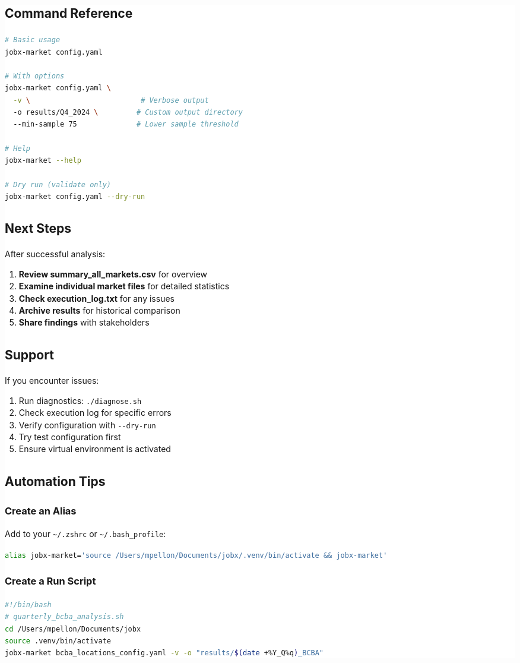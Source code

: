 ## Command Reference

```bash
# Basic usage
jobx-market config.yaml

# With options
jobx-market config.yaml \
  -v \                          # Verbose output
  -o results/Q4_2024 \         # Custom output directory
  --min-sample 75              # Lower sample threshold

# Help
jobx-market --help

# Dry run (validate only)
jobx-market config.yaml --dry-run
```

## Next Steps

After successful analysis:

1. **Review summary_all_markets.csv** for overview
2. **Examine individual market files** for detailed statistics
3. **Check execution_log.txt** for any issues
4. **Archive results** for historical comparison
5. **Share findings** with stakeholders

## Support

If you encounter issues:

1. Run diagnostics: `./diagnose.sh`
2. Check execution log for specific errors
3. Verify configuration with `--dry-run`
4. Try test configuration first
5. Ensure virtual environment is activated

## Automation Tips

### Create an Alias

Add to your `~/.zshrc` or `~/.bash_profile`:
```bash
alias jobx-market='source /Users/mpellon/Documents/jobx/.venv/bin/activate && jobx-market'
```

### Create a Run Script

```bash
#!/bin/bash
# quarterly_bcba_analysis.sh
cd /Users/mpellon/Documents/jobx
source .venv/bin/activate
jobx-market bcba_locations_config.yaml -v -o "results/$(date +%Y_Q%q)_BCBA"
```
